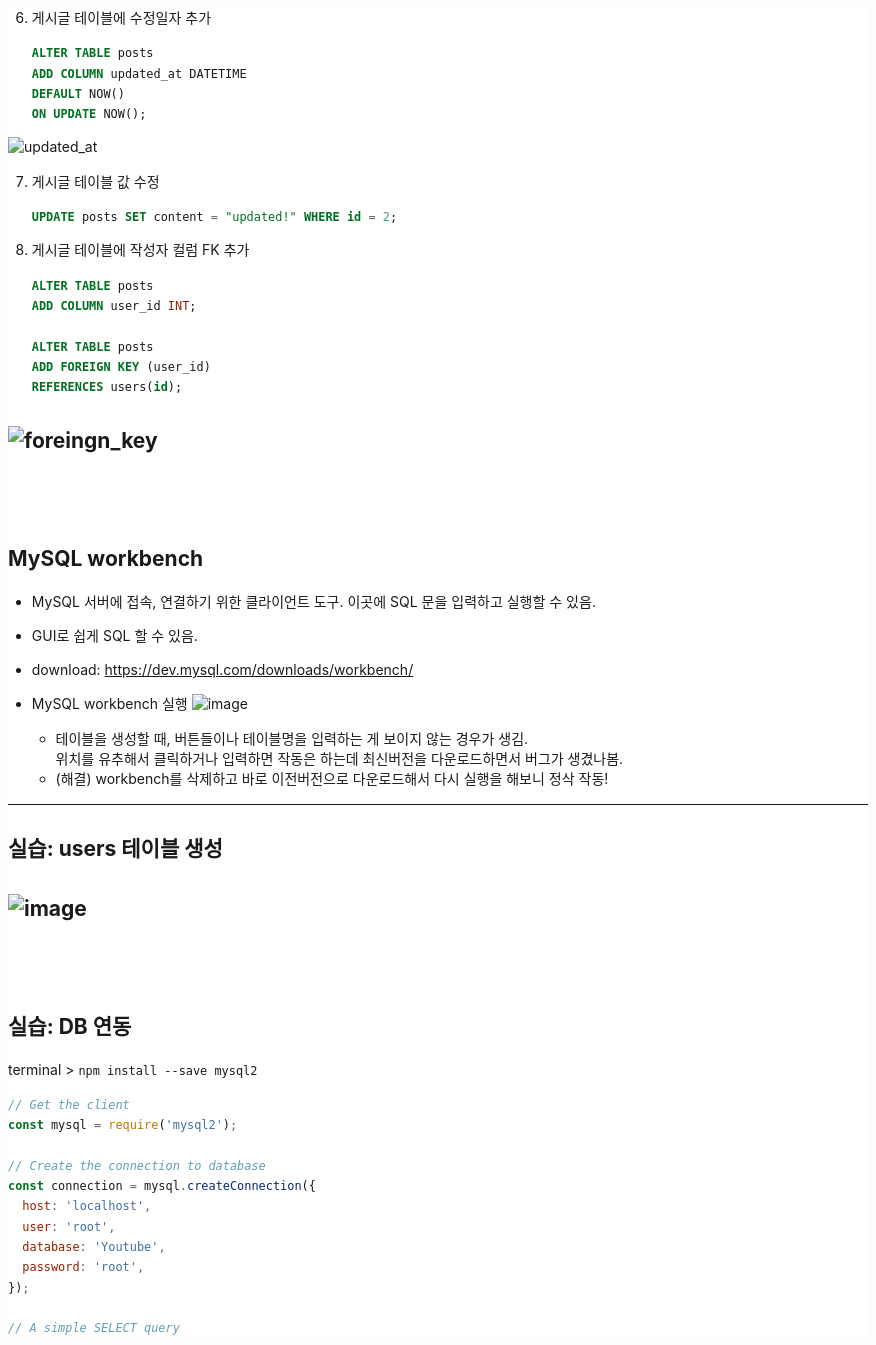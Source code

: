 6. 게시글 테이블에 수정일자 추가
    ```sql
    ALTER TABLE posts
    ADD COLUMN updated_at DATETIME
    DEFAULT NOW()
    ON UPDATE NOW();
    ```
  ![updated_at](https://github.com/hwinareun/hwi-coding/assets/165121326/31362b0a-e0af-46e1-a00e-a02ddac52b69)

7. 게시글 테이블 값 수정
    ```sql
    UPDATE posts SET content = "updated!" WHERE id = 2;
    ```
8. 게시글 테이블에 작성자 컬럼 FK 추가
    ```sql
    ALTER TABLE posts
    ADD COLUMN user_id INT;

    ALTER TABLE posts
    ADD FOREIGN KEY (user_id)
    REFERENCES users(id);
    ```
  ![foreingn_key](https://github.com/hwinareun/hwi-coding/assets/165121326/c89219e1-fb6c-42ff-945f-a6baee18ff02)
---

<br><br>

## MySQL workbench
- MySQL 서버에 접속, 연결하기 위한 클라이언트 도구. 이곳에 SQL 문을 입력하고 실행할 수 있음.
- GUI로 쉽게 SQL 할 수 있음.
- download: https://dev.mysql.com/downloads/workbench/

- MySQL workbench 실행
![image](https://github.com/hwinareun/hwi-coding/assets/165121326/6c26caea-13ef-4b3b-a7f9-854d5a94b61e)
    - 테이블을 생성할 때, 버튼들이나 테이블명을 입력하는 게 보이지 않는 경우가 생김. <br> 위치를 유추해서 클릭하거나 입력하면 작동은 하는데 최신버전을 다운로드하면서 버그가 생겼나봄. <br>
    - (해결) workbench를 삭제하고 바로 이전버전으로 다운로드해서 다시 실행을 해보니 정삭 작동!

---

## 실습: users 테이블 생성
![image](https://github.com/hwinareun/hwi-coding/assets/165121326/2d80bf66-273b-46f2-90fe-c4949f4ee31f)
---
<br><br>

## 실습: DB 연동
terminal > `npm install --save mysql2`

```jsx
// Get the client
const mysql = require('mysql2');

// Create the connection to database
const connection = mysql.createConnection({
  host: 'localhost',
  user: 'root',
  database: 'Youtube',
  password: 'root',
});

// A simple SELECT query
```